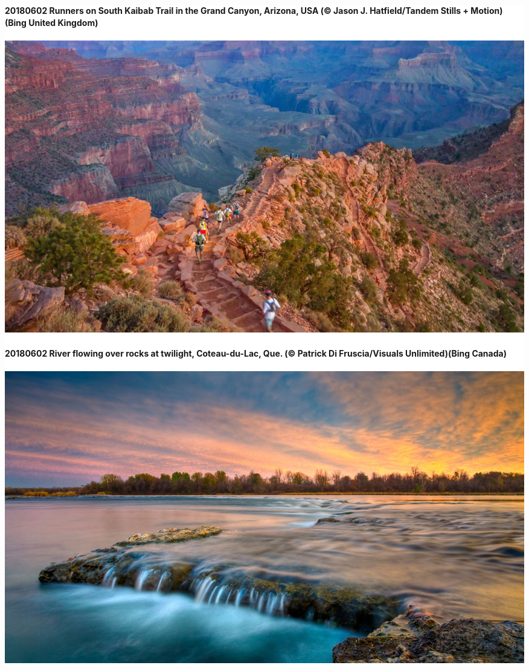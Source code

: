 #### 20180602 Runners on South Kaibab Trail in the Grand Canyon, Arizona, USA (© Jason J. Hatfield/Tandem Stills + Motion)(Bing United Kingdom)

![](20180602_R2R2R_1366x768.jpg)

#### 20180602 River flowing over rocks at twilight, Coteau-du-Lac, Que. (© Patrick Di Fruscia/Visuals Unlimited)(Bing Canada)

![](20180602_CoteauRiver_1366x768.jpg)
